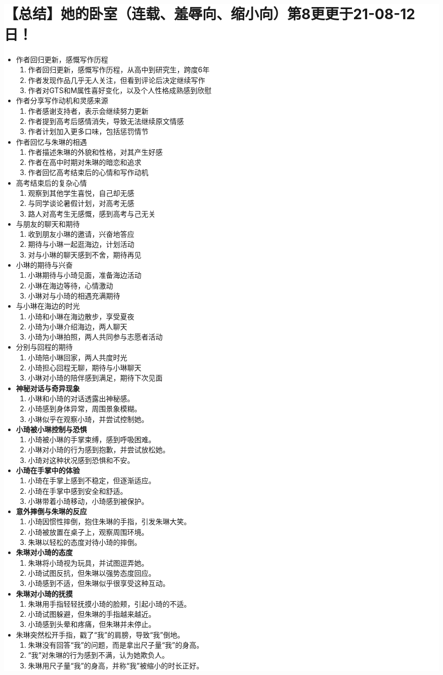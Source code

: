 # 【总结】她的卧室（连载、羞辱向、缩小向）第8更更于21-08-12日！

-   作者回归更新，感慨写作历程
    1.  作者回归更新，感慨写作历程，从高中到研究生，跨度6年
    2.  作者发现作品几乎无人关注，但看到评论后决定继续写作
    3.  作者对GTS和M属性喜好变化，以及个人性格成熟感到欣慰
-   作者分享写作动机和灵感来源
    1.  作者感谢支持者，表示会继续努力更新
    2.  作者提到高考后感情消失，导致无法继续原文情感
    3.  作者计划加入更多口味，包括惩罚情节
-   作者回忆与朱琳的相遇
    1.  作者描述朱琳的外貌和性格，对其产生好感
    2.  作者在高中时期对朱琳的暗恋和追求
    3.  作者回忆高考结束后的心情和写作动机
-   高考结束后的复杂心情
    1.  观察到其他学生喜悦，自己却无感
    2.  与同学谈论暑假计划，对高考无感
    3.  路人对高考生无感慨，感到高考与己无关
-   与朋友的聊天和期待
    1.  收到朋友小琳的邀请，兴奋地答应
    2.  期待与小琳一起逛海边，计划活动
    3.  对与小琳的聊天感到不舍，期待再见
-   小琳的期待与兴奋
    1.  小琳期待与小琦见面，准备海边活动
    2.  小琳在海边等待，心情激动
    3.  小琳对与小琦的相遇充满期待
-   与小琳在海边的时光
    1.  小琦和小琳在海边散步，享受夏夜
    2.  小琦为小琳介绍海边，两人聊天
    3.  小琦为小琳拍照，两人共同参与志愿者活动
-   分别与回程的期待
    1.  小琦陪小琳回家，两人共度时光
    2.  小琦担心回程无聊，期待与小琳聊天
    3.  小琳对小琦的陪伴感到满足，期待下次见面
-   **神秘对话与奇异现象**
    1.  小琳和小琦的对话透露出神秘感。
    2.  小琦感到身体异常，周围景象模糊。
    3.  小琳似乎在观察小琦，并尝试控制她。
-   **小琦被小琳控制与恐惧**
    1.  小琦被小琳的手掌束缚，感到呼吸困难。
    2.  小琳对小琦的行为感到抱歉，并尝试放松她。
    3.  小琦对这种状况感到恐惧和不安。
-   **小琦在手掌中的体验**
    1.  小琦在手掌上感到不稳定，但逐渐适应。
    2.  小琦在手掌中感到安全和舒适。
    3.  小琳带着小琦移动，小琦感到被保护。
-   **意外摔倒与朱琳的反应**
    1.  小琦因惯性摔倒，抱住朱琳的手指，引发朱琳大笑。
    2.  小琦被放置在桌子上，观察周围环境。
    3.  朱琳以轻松的态度对待小琦的摔倒。
-   **朱琳对小琦的态度**
    1.  朱琳将小琦视为玩具，并试图逗弄她。
    2.  小琦试图反抗，但朱琳以强势态度回应。
    3.  小琦感到不适，但朱琳似乎很享受这种互动。
-   **朱琳对小琦的抚摸**
    1.  朱琳用手指轻轻抚摸小琦的脸颊，引起小琦的不适。
    2.  小琦试图躲避，但朱琳的手指越来越近。
    3.  小琦感到头晕和疼痛，但朱琳并未停止。
-   朱琳突然松开手指，戳了“我”的肩膀，导致“我”倒地。
    1.  朱琳没有回答“我”的问题，而是拿出尺子量“我”的身高。
    2.  “我”对朱琳的行为感到不满，认为她欺负人。
    3.  朱琳用尺子量“我”的身高，并称“我”被缩小的时长正好。